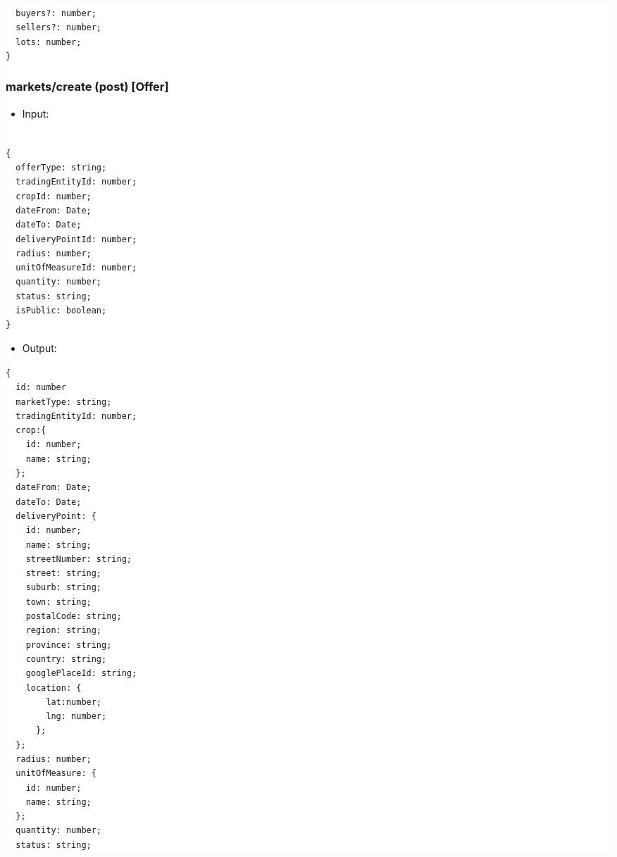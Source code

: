 ```
  buyers?: number;
  sellers?: number;
  lots: number;
}
```

### markets/create (post) [Offer]

- Input:

```

{
  offerType: string;
  tradingEntityId: number;
  cropId: number;
  dateFrom: Date;
  dateTo: Date;
  deliveryPointId: number;
  radius: number;
  unitOfMeasureId: number;
  quantity: number;
  status: string;
  isPublic: boolean;
}

```

- Output:

```
{
  id: number
  marketType: string;
  tradingEntityId: number;
  crop:{
    id: number;
    name: string;
  };
  dateFrom: Date;
  dateTo: Date;
  deliveryPoint: {
    id: number;
    name: string;
    streetNumber: string;
    street: string;
    suburb: string;
    town: string;
    postalCode: string;
    region: string;
    province: string;
    country: string;
    googlePlaceId: string;
    location: {
        lat:number;
        lng: number;
      };
  };
  radius: number;
  unitOfMeasure: {
    id: number;
    name: string;
  };
  quantity: number;
  status: string;
```